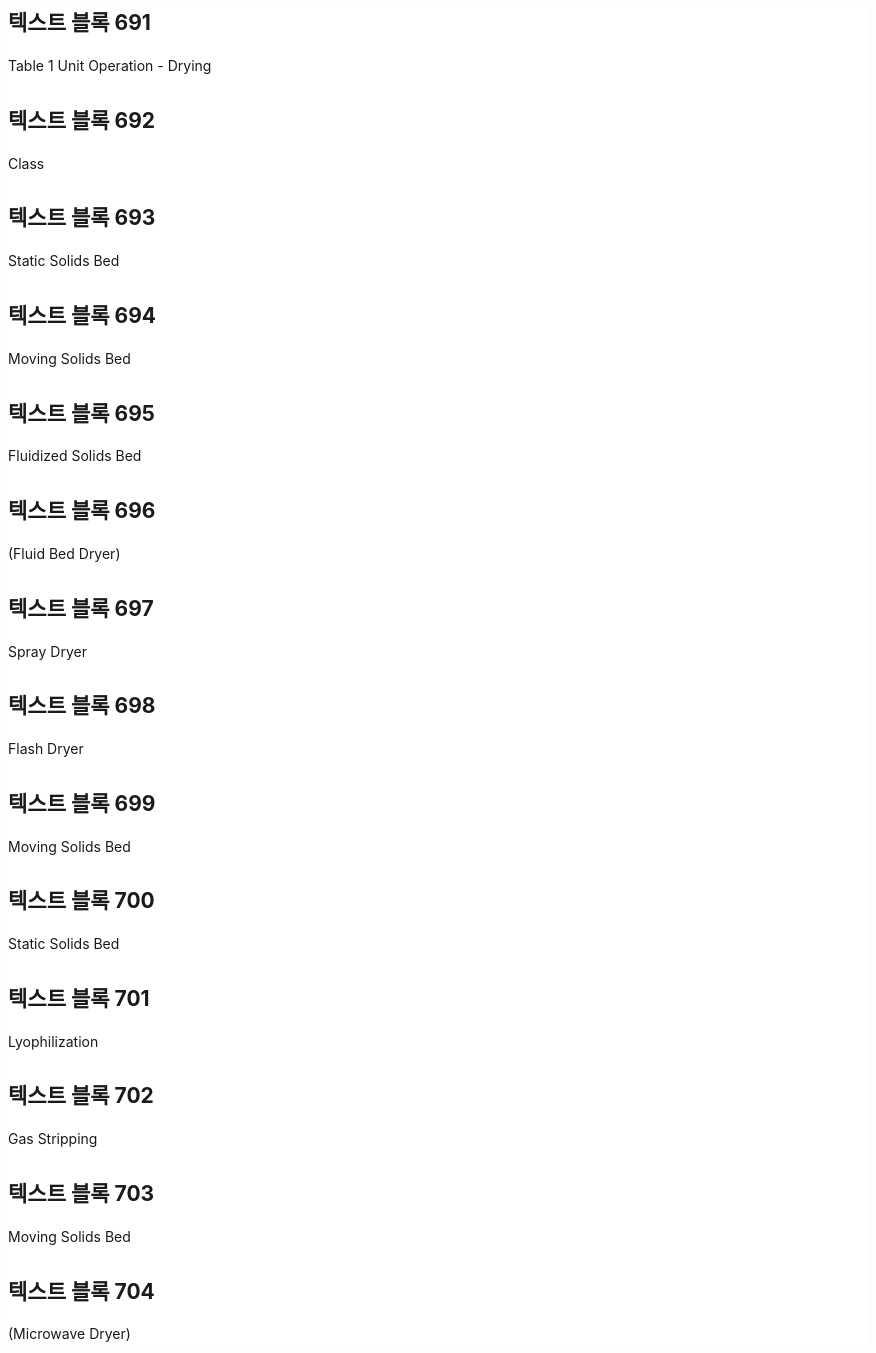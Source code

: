 ## 텍스트 블록 691
Table 1 Unit Operation - Drying

## 텍스트 블록 692
Class

## 텍스트 블록 693
Static Solids Bed

## 텍스트 블록 694
Moving Solids Bed

## 텍스트 블록 695
Fluidized Solids Bed

## 텍스트 블록 696
(Fluid Bed Dryer)

## 텍스트 블록 697
Spray Dryer

## 텍스트 블록 698
Flash Dryer

## 텍스트 블록 699
Moving Solids Bed

## 텍스트 블록 700
Static Solids Bed

## 텍스트 블록 701
Lyophilization

## 텍스트 블록 702
Gas Stripping

## 텍스트 블록 703
Moving Solids Bed

## 텍스트 블록 704
(Microwave Dryer)
